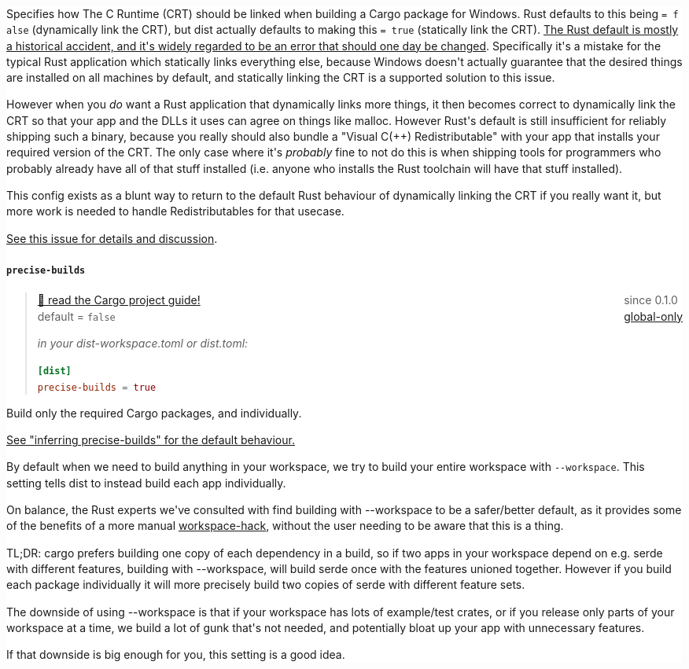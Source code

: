 Specifies how The C Runtime (CRT) should be linked when building a Cargo package for Windows. Rust defaults to this being `= false` (dynamically link the CRT), but dist actually defaults to making this `= true` (statically link the CRT). [The Rust default is mostly a historical accident, and it's widely regarded to be an error that should one day be changed][crt-static]. Specifically it's a mistake for the typical Rust application which statically links everything else, because Windows doesn't actually guarantee that the desired things are installed on all machines by default, and statically linking the CRT is a supported solution to this issue.

However when you *do* want a Rust application that dynamically links more things, it then becomes correct to dynamically link the CRT so that your app and the DLLs it uses can agree on things like malloc. However Rust's default is still insufficient for reliably shipping such a binary, because you really should also bundle a "Visual C(++) Redistributable" with your app that installs your required version of the CRT. The only case where it's *probably* fine to not do this is when shipping tools for programmers who probably already have all of that stuff installed (i.e. anyone who installs the Rust toolchain will have that stuff installed).

This config exists as a blunt way to return to the default Rust behaviour of dynamically linking the CRT if you really want it, but more work is needed to handle Redistributables for that usecase.

[See this issue for details and discussion][issue-msvc-crt-static].

#### `precise-builds`

> <span style="float:right">since 0.1.0<br>[global-only][]</span>
> [📖 read the Cargo project guide!][cargo-build-guide] \
> default = `false`
>
> *in your dist-workspace.toml or dist.toml:*
> ```toml
> [dist]
> precise-builds = true
> ```

Build only the required Cargo packages, and individually.

[See "inferring precise-builds" for the default behaviour.](#inferring-precise-builds)

By default when we need to build anything in your workspace, we try to build your entire workspace with `--workspace`. This setting tells dist to instead build each app individually.

On balance, the Rust experts we've consulted with find building with --workspace to be a safer/better default, as it provides some of the benefits of a more manual [workspace-hack][], without the user needing to be aware that this is a thing.

TL;DR: cargo prefers building one copy of each dependency in a build, so if two apps in your workspace depend on e.g. serde with different features, building with --workspace, will build serde once with the features unioned together. However if you build each package individually it will more precisely build two copies of serde with different feature sets.

The downside of using --workspace is that if your workspace has lots of example/test crates, or if you release only parts of your workspace at a time, we build a lot of gunk that's not needed, and potentially bloat up your app with unnecessary features.

If that downside is big enough for you, this setting is a good idea.

[workspace-hack]: https://docs.rs/cargo-hakari/latest/cargo_hakari/about/index.html



[issue-sigstore]: https://github.com/axodotdev/cargo-dist/issues/120
[issue-msvc-crt-static]: https://github.com/axodotdev/cargo-dist/issues/496
[concepts]: ../reference/concepts.md
[installers]: ../installers/index.md
[shell-installer]: ../installers/shell.md
[powershell-installer]: ../installers/powershell.md
[homebrew-installer]: ../installers/homebrew.md
[npm-installer]: ../installers/npm.md
[msi-installer]: ../installers/msi.md
[artifact-url]: ../reference/artifact-url.md
[generate]: ../reference/cli.md#dist-generate
[archives]: ../artifacts/archives.md
[artifact-modes]: ../reference/concepts.md#artifact-modes-selecting-artifacts
[github-build-setup]: ../ci/customizing.md#customizing-build-setup
[workspace-metadata]: https://doc.rust-lang.org/cargo/reference/workspaces.html#the-metadata-table
[cargo-manifest]: https://doc.rust-lang.org/cargo/reference/manifest.html
[workspace]: https://doc.rust-lang.org/cargo/reference/workspaces.html
[semver-version]: https://docs.rs/semver/latest/semver/struct.Version.html
[rust-version]: https://doc.rust-lang.org/cargo/reference/manifest.html#the-rust-version-field
[rustup]: https://rust-lang.github.io/rustup/
[platforms]: https://doc.rust-lang.org/nightly/rustc/platform-support.html
[scope]: https://docs.npmjs.com/cli/v9/using-npm/scope
[crt-static]: https://github.com/rust-lang/rfcs/blob/master/text/1721-crt-static.md#future-work
[axoupdater]: https://github.com/axodotdev/axoupdater
[updater]: ../installers/updater.md
[github-workflow-step]: https://docs.github.com/en/actions/using-workflows/workflow-syntax-for-github-actions#jobsjob_idstepsid
[global-only]: #setting-availabilities
[package-only]: #setting-availabilities
[package-local]: #setting-availabilities
[artifacts]: ../artifacts/index.md
[hosting]: ../ci/index.md
[github-ci]: ../ci/index.md
[github-releases-guide]: ../ci/index.md
[init]: ../updating.md
[distribute]: ../artifacts/index.md
[project-guide]: ../custom-builds.md
[js-guide]: ../quickstart/javascript.md
[rust-guide]: ../quickstart/rust.md
[build-guide]: ../artifacts/index.md
[cargo-build-guide]: ../artifacts/index.md
[binaries]: ../artifacts/index.md
[compiled libraries]: ../artifacts/index.md